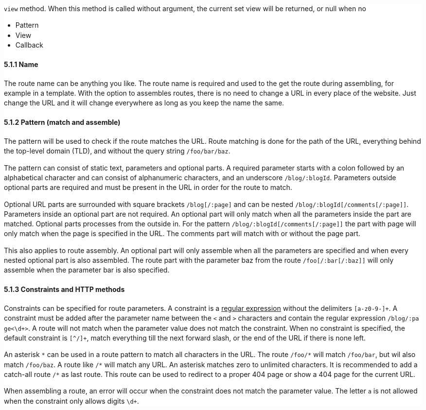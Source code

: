 ```view``` method. When this method is called without argument, the current set view will be returned, or null when no
- Pattern
- View
- Callback

#### 5.1.1 Name

The route name can be anything you like. The route name is required and used to the get the route during assembling, for
example in a template. With the option to assembles routes, there is no need to change a URL in every place of the
website. Just change the URL and it will change everywhere as long as you keep the name the same.

#### 5.1.2 Pattern (match and assemble)

The pattern will be used to check if the route matches the URL. Route matching is done for the path of the URL,
everything behind the top-level domain (TLD), and without the query string ```/foo/bar/baz```.

The pattern can consist of static text, parameters and optional parts. A required parameter starts with a colon followed
by an alphabetical character and can consist of alphanumeric characters, and an underscore ```/blog/:blogId```.
Parameters outside optional parts are required and must be present in the URL in order for the route to match.

Optional URL parts are surrounded with square brackets ```/blog[/:page]``` and can be nested
```/blog/:blogId[/comments[/:page]]```. Parameters inside an optional part are not required. An optional part will only
match when all the parameters inside the part are matched. Optional parts processes from the outside in. For the
pattern ```/blog/:blogId[/comments[/:page]]``` the part with page will only match when the page is specified in the URL.
The comments part will match with or without the page part.

This also applies to route assembly. An optional part will only assemble when all the parameters are specified and when
every nested optional part is also assembled. The route part with the parameter baz from the route
```/foo[/:bar[/:baz]]``` will only assemble when the parameter bar is also specified.

#### 5.1.3 Constraints and HTTP methods

Constraints can be specified for route parameters. A constraint is a
[regular expression](https://en.wikipedia.org/wiki/Regular_expression) without the delimiters ```[a-z0-9-]+```. A
constraint must be added after the parameter name between the ```<``` and ```>``` characters and contain the regular
expression ```/blog/:page<\d+>```. A route will not match when the parameter value does not match the constraint. When
no constraint is specified, the default constraint is ```[^/]+```, match everything till the next forward slash, or the
end of the URL if there is none left.

An asterisk ```*``` can be used in a route pattern to match all characters in the URL. The route ```/foo/*``` will match
```/foo/bar```, but wil also match ```/foo/baz```. A route like ```/*``` will match any URL. An asterisk matches zero to
unlimited characters. It is recommended to add a catch-all route ```/*``` as last route. This route can be used to
redirect to a proper 404 page or show a 404 page for the current URL.

When assembling a route, an error will occur when the constraint does not match the parameter value. The letter ```a```
is not allowed when the constraint only allows digits ```\d+```.

```